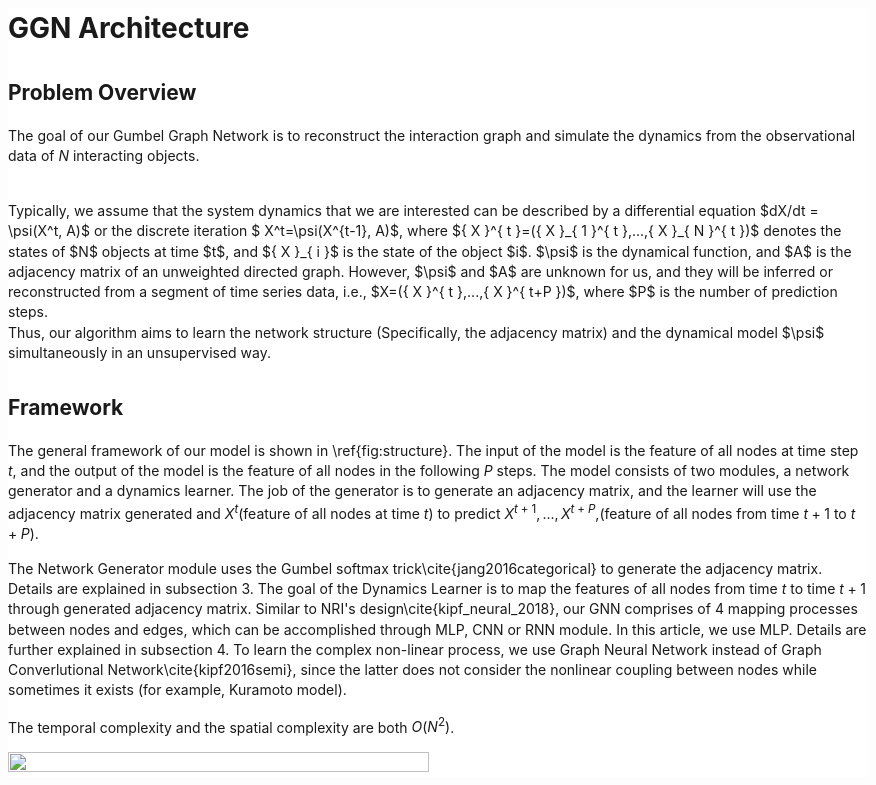 <div id="pos3"></div>


# GGN Architecture

<div id="pos31"></div>

## Problem Overview

The goal of our Gumbel Graph Network is to reconstruct the interaction graph and simulate the dynamics from the observational data of $N$ interacting objects. 

<br>
Typically, we assume that the system dynamics that we are interested can be described by a differential equation $dX/dt = \psi(X^t, A)$ or the discrete iteration $ X^t=\psi(X^{t-1}, A)$, where ${ X }^{ t }=({ X }_{ 1 }^{ t },...,{ X }_{ N }^{ t })$ denotes the states of $N$ objects at time $t$, and ${ X }_{ i }$ is the state of the object $i$.  $\psi$ is the dynamical function, and $A$ is the adjacency matrix of an unweighted directed graph. However, $\psi$ and $A$ are unknown for us, and they will be inferred or reconstructed from a segment of time series data, i.e., $X=({ X }^{ t },...,{ X }^{ t+P })$, where $P$ is the number of prediction steps. 
<br>
Thus, our algorithm aims to learn the network structure (Specifically, the adjacency matrix) and the dynamical model $\psi$ simultaneously in an unsupervised way.
<br>


<div id="pos32"></div>

## Framework

The general framework of our model is shown in \ref{fig:structure}. The input of the model is the feature of all nodes at time step $t$, and the output of the model is the feature of all nodes in the following $P$ steps. 
The model consists of two modules, a network generator and a dynamics learner. The job of the generator is to generate an adjacency matrix, and the learner will use the adjacency matrix generated and $X^{t}$(feature of all nodes at time $t$) to predict ${ X }^{ t+1 },...,{ X }^{ t+P }$,(feature of all nodes from time $t+1$ to $t+P$).

The Network Generator module uses the Gumbel softmax trick\cite{jang2016categorical} to generate the adjacency matrix. Details are explained in subsection 3.
The goal of the Dynamics Learner is to map the features of all nodes from time $t$ to time $t+1$ through generated adjacency matrix. Similar to NRI's design\cite{kipf_neural_2018}, our GNN comprises of 4 mapping processes between nodes and edges, which can be accomplished through MLP, CNN or RNN module. In this article, we use MLP. Details are further explained in subsection 4. To learn the complex non-linear process, we use Graph Neural Network instead of Graph Converlutional Network\cite{kipf2016semi}, since the latter does not consider the nonlinear coupling between nodes while sometimes it exists (for example, Kuramoto model).

The temporal complexity and the spatial complexity are both $O(N^2)$.



<img src="/img/project_imgs/networkreconstruction/pic1.png" height="70%" width="70%" />
